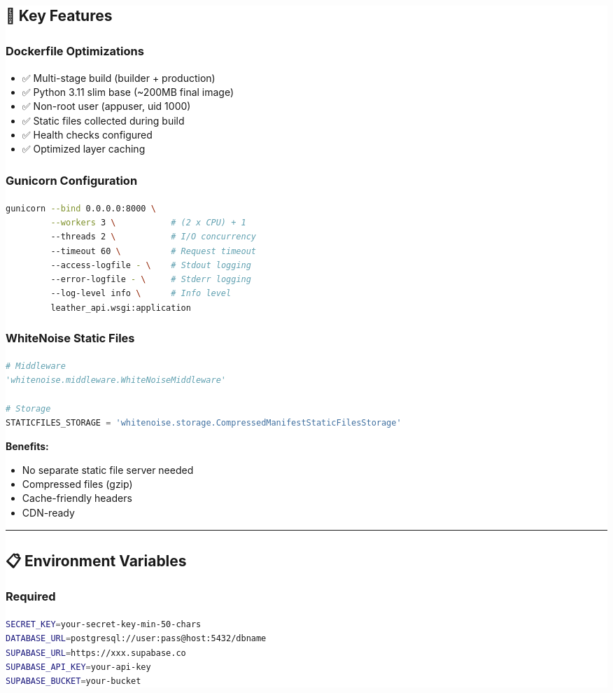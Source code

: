 
## 🎯 Key Features

### Dockerfile Optimizations
- ✅ Multi-stage build (builder + production)
- ✅ Python 3.11 slim base (~200MB final image)
- ✅ Non-root user (appuser, uid 1000)
- ✅ Static files collected during build
- ✅ Health checks configured
- ✅ Optimized layer caching

### Gunicorn Configuration
```bash
gunicorn --bind 0.0.0.0:8000 \
         --workers 3 \           # (2 x CPU) + 1
         --threads 2 \           # I/O concurrency
         --timeout 60 \          # Request timeout
         --access-logfile - \    # Stdout logging
         --error-logfile - \     # Stderr logging
         --log-level info \      # Info level
         leather_api.wsgi:application
```

### WhiteNoise Static Files
```python
# Middleware
'whitenoise.middleware.WhiteNoiseMiddleware'

# Storage
STATICFILES_STORAGE = 'whitenoise.storage.CompressedManifestStaticFilesStorage'
```

**Benefits:**
- No separate static file server needed
- Compressed files (gzip)
- Cache-friendly headers
- CDN-ready

---

## 📋 Environment Variables

### Required
```bash
SECRET_KEY=your-secret-key-min-50-chars
DATABASE_URL=postgresql://user:pass@host:5432/dbname
SUPABASE_URL=https://xxx.supabase.co
SUPABASE_API_KEY=your-api-key
SUPABASE_BUCKET=your-bucket
```
